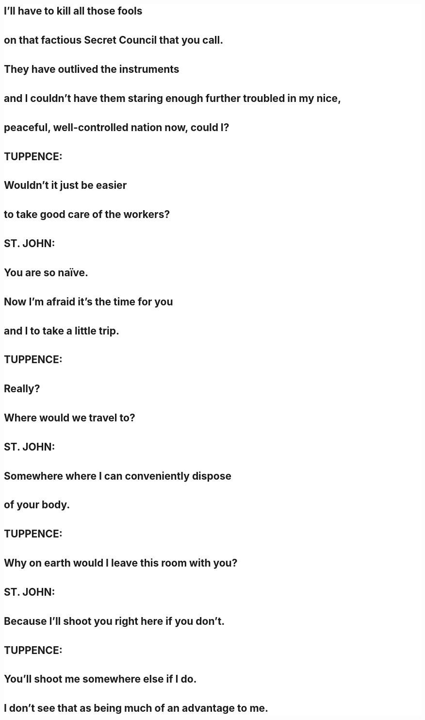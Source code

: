 I’ll have to kill all those fools
---
on that factious Secret Council
that you call.
---
They have outlived the instruments
---
and I couldn’t have them staring 
enough further troubled in my nice,
---
peaceful, well-controlled nation now, 
could I?
---
## TUPPENCE:
Wouldn’t it just be easier
---
to take good care of the workers?
---
## ST. JOHN:
You are so naïve.
---
Now I’m afraid it’s the time for you
---
and I to take a little trip.
---
## TUPPENCE:
Really?
---
Where would we travel to?
---
## ST. JOHN:
Somewhere 
where I can conveniently dispose
---
of your body.
---
## TUPPENCE:
Why on earth 
would I leave this room with you?
---
## ST. JOHN:
Because I’ll shoot
you right here if you don’t.
---
## TUPPENCE:
You’ll shoot me 
somewhere else if I do.
---
I don’t see that as being much 
of an advantage to me.
---